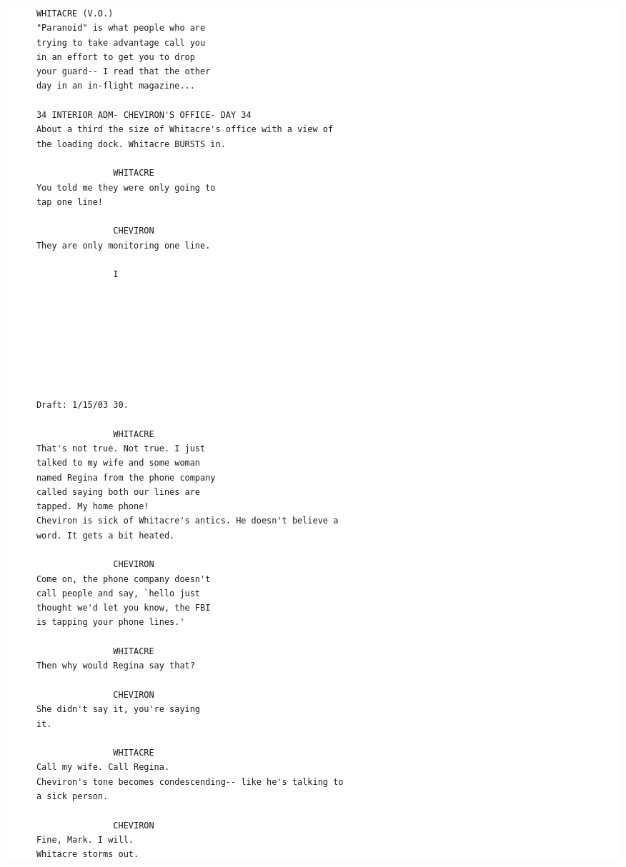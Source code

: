           WHITACRE (V.O.)
          "Paranoid" is what people who are
          trying to take advantage call you
          in an effort to get you to drop
          your guard-- I read that the other
          day in an in-flight magazine...

          34 INTERIOR ADM- CHEVIRON'S OFFICE- DAY 34
          About a third the size of Whitacre's office with a view of
          the loading dock. Whitacre BURSTS in.

                         WHITACRE
          You told me they were only going to
          tap one line!

                         CHEVIRON
          They are only monitoring one line.

                         I

                         

                         

                         

                         
          Draft: 1/15/03 30.

                         WHITACRE
          That's not true. Not true. I just
          talked to my wife and some woman
          named Regina from the phone company
          called saying both our lines are
          tapped. My home phone!
          Cheviron is sick of Whitacre's antics. He doesn't believe a
          word. It gets a bit heated.

                         CHEVIRON
          Come on, the phone company doesn't
          call people and say, `hello just
          thought we'd let you know, the FBI
          is tapping your phone lines.'

                         WHITACRE
          Then why would Regina say that?

                         CHEVIRON
          She didn't say it, you're saying
          it.

                         WHITACRE
          Call my wife. Call Regina.
          Cheviron's tone becomes condescending-- like he's talking to
          a sick person.

                         CHEVIRON
          Fine, Mark. I will.
          Whitacre storms out.
